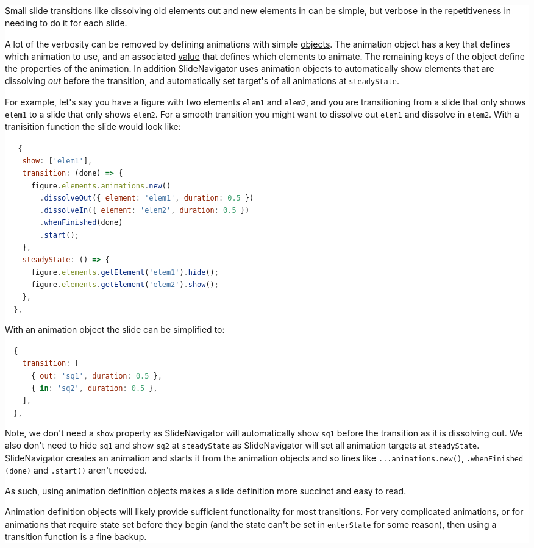 Small slide transitions like dissolving old elements out and new elements in can be simple, but verbose in the repetitiveness in needing to do it for each slide.

A lot of the verbosity can be removed by defining animations with simple [objects](https://airladon.github.io/FigureOne/api/#obj_animationdefinition). The animation object has a key that defines which animation to use, and an associated [value](https://airladon.github.io/FigureOne/api/typeelementpath) that defines which elements to animate. The remaining keys of the object define the properties of the animation. In addition SlideNavigator uses animation objects to automatically show elements that are dissolving *out* before the transition, and automatically set target's of all animations at `steadyState`.

For example, let's say you have a figure with two elements `elem1` and `elem2`, and you are transitioning from a slide that only shows `elem1` to a slide that only shows `elem2`. For a smooth transition you might want to dissolve out `elem1` and dissolve in `elem2`. With a tranisition function the slide would look like:

```js
   {
    show: ['elem1'],
    transition: (done) => {
      figure.elements.animations.new()
        .dissolveOut({ element: 'elem1', duration: 0.5 })
        .dissolveIn({ element: 'elem2', duration: 0.5 })
        .whenFinished(done)
        .start();
    },
    steadyState: () => {
      figure.elements.getElement('elem1').hide();
      figure.elements.getElement('elem2').show();
    },
  },
```

With an animation object the slide can be simplified to:

```js
  {
    transition: [
      { out: 'sq1', duration: 0.5 },
      { in: 'sq2', duration: 0.5 },
    ],
  },
```

Note, we don't need a `show` property as SlideNavigator will automatically show `sq1` before the transition as it is dissolving out. We also don't need to hide `sq1` and show `sq2` at `steadyState` as SlideNavigator will set all animation targets at `steadyState`. SlideNavigator creates an animation and starts it from the animation objects and so lines like `...animations.new()`, `.whenFinished(done)` and `.start()` aren't needed.

As such, using animation definition objects makes a slide definition more succinct and easy to read.

Animation definition objects will likely provide sufficient functionality for most transitions. For very complicated animations, or for animations that require state set before they begin (and the state can't be set in `enterState` for some reason), then using a transition function is a fine backup.
